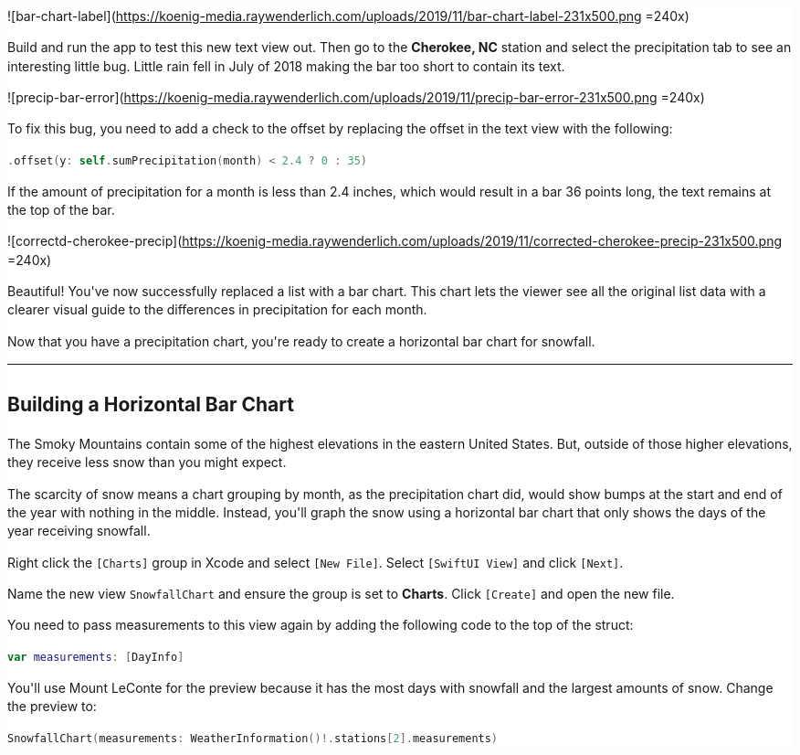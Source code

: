 ![bar-chart-label](https://koenig-media.raywenderlich.com/uploads/2019/11/bar-chart-label-231x500.png =240x)

Build and run the app to test this new text view out. Then go to the __Cherokee, NC__ station and select the precipitation tab to see an interesting little bug. Little rain fell in July of 2018 making the bar too short to contain its text.

![precip-bar-error](https://koenig-media.raywenderlich.com/uploads/2019/11/precip-bar-error-231x500.png =240x)

To fix this bug, you need to add a check to the offset by replacing the offset in the text view with the following:

```swift
.offset(y: self.sumPrecipitation(month) < 2.4 ? 0 : 35)
```

If the amount of precipitation for a month is less than 2.4 inches, which would result in a bar 36 points long, the text remains at the top of the bar.

![correctd-cherokee-precip](https://koenig-media.raywenderlich.com/uploads/2019/11/corrected-cherokee-precip-231x500.png =240x)

Beautiful! You've now successfully replaced a list with a bar chart. This chart lets the viewer see all the original list data with a clearer visual guide to the differences in precipitation for each month.

Now that you have a precipitation chart, you're ready to create a horizontal bar chart for snowfall.

---

## Building a Horizontal Bar Chart

The Smoky Mountains contain some of the highest elevations in the eastern United States. But, outside of those higher elevations, they receive less snow than you might expect.

The scarcity of snow means a chart grouping by month, as the precipitation chart did, would show bumps at the start and end of the year with nothing in the middle. Instead, you'll graph the snow using a horizontal bar chart that only shows the days of the year receiving snowfall.

Right click the <FontIcon icon="iconfont icon-select"/>`[Charts]` group in Xcode and select <FontIcon icon="iconfont icon-select"/>`[New File]`. Select <FontIcon icon="iconfont icon-select"/>`[SwiftUI View]` and click <FontIcon icon="iconfont icon-select"/>`[Next]`.

Name the new view `SnowfallChart` and ensure the group is set to __Charts__. Click <FontIcon icon="iconfont icon-select  "/>`[Create]` and open the new file.

You need to pass measurements to this view again by adding the following code to the top of the struct:

```swift
var measurements: [DayInfo]
```

You'll use Mount LeConte for the preview because it has the most days with snowfall and the largest amounts of snow. Change the preview to:

```swift
SnowfallChart(measurements: WeatherInformation()!.stations[2].measurements)
```


[download-material]: https://koenig-media.raywenderlich.com/uploads/2019/12/WeatherChart.zip
